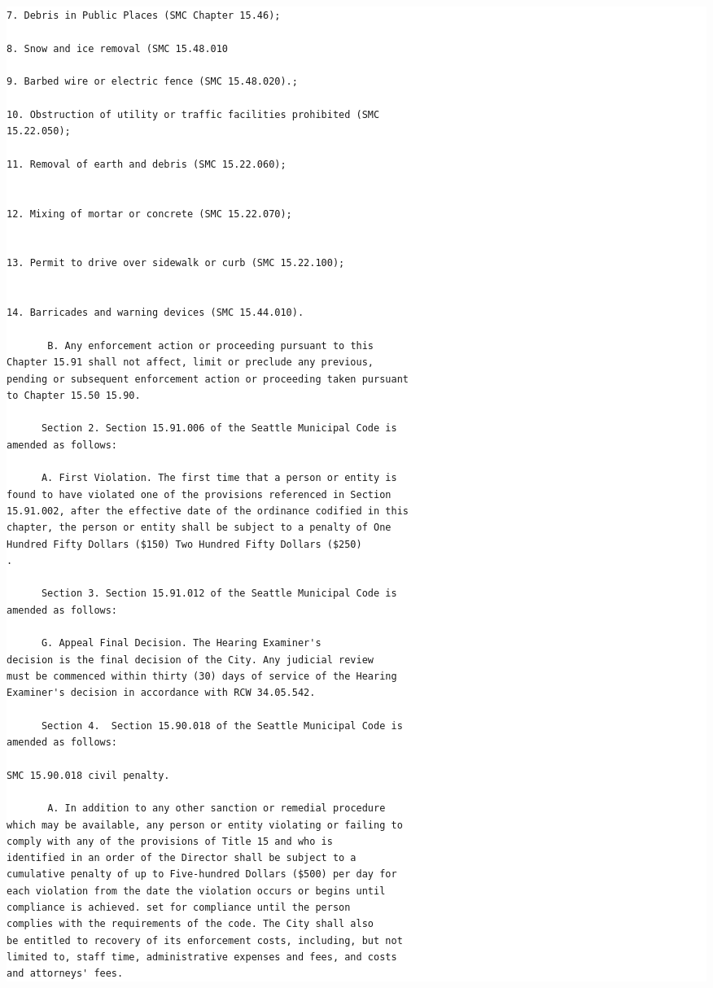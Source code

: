     7. Debris in Public Places (SMC Chapter 15.46);  
  
    8. Snow and ice removal (SMC 15.48.010  
  
    9. Barbed wire or electric fence (SMC 15.48.020).;  
  
    10. Obstruction of utility or traffic facilities prohibited (SMC  
    15.22.050);  
  
    11. Removal of earth and debris (SMC 15.22.060);  
  
  
    12. Mixing of mortar or concrete (SMC 15.22.070);  
  
  
    13. Permit to drive over sidewalk or curb (SMC 15.22.100);  
  
  
    14. Barricades and warning devices (SMC 15.44.010).  
  
           B. Any enforcement action or proceeding pursuant to this  
    Chapter 15.91 shall not affect, limit or preclude any previous,  
    pending or subsequent enforcement action or proceeding taken pursuant  
    to Chapter 15.50 15.90.  
  
          Section 2. Section 15.91.006 of the Seattle Municipal Code is  
    amended as follows:  
  
          A. First Violation. The first time that a person or entity is  
    found to have violated one of the provisions referenced in Section  
    15.91.002, after the effective date of the ordinance codified in this  
    chapter, the person or entity shall be subject to a penalty of One  
    Hundred Fifty Dollars ($150) Two Hundred Fifty Dollars ($250)  
    .  
  
          Section 3. Section 15.91.012 of the Seattle Municipal Code is  
    amended as follows:  
  
          G. Appeal Final Decision. The Hearing Examiner's  
    decision is the final decision of the City. Any judicial review  
    must be commenced within thirty (30) days of service of the Hearing  
    Examiner's decision in accordance with RCW 34.05.542.  
  
          Section 4.  Section 15.90.018 of the Seattle Municipal Code is  
    amended as follows:  
  
    SMC 15.90.018 civil penalty.  
  
           A. In addition to any other sanction or remedial procedure  
    which may be available, any person or entity violating or failing to  
    comply with any of the provisions of Title 15 and who is  
    identified in an order of the Director shall be subject to a  
    cumulative penalty of up to Five-hundred Dollars ($500) per day for  
    each violation from the date the violation occurs or begins until  
    compliance is achieved. set for compliance until the person  
    complies with the requirements of the code. The City shall also  
    be entitled to recovery of its enforcement costs, including, but not  
    limited to, staff time, administrative expenses and fees, and costs  
    and attorneys' fees.  
  